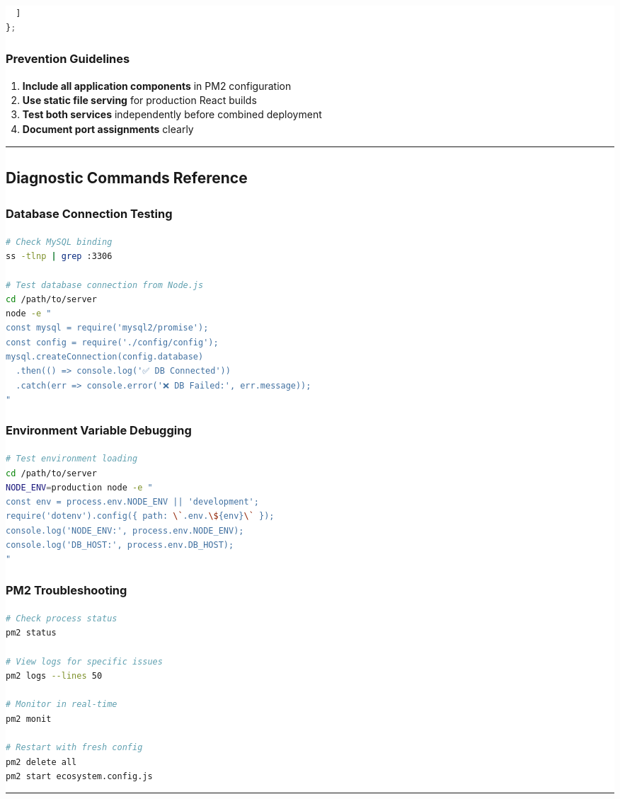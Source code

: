 ```javascript
  ]
};
```

### Prevention Guidelines
1. **Include all application components** in PM2 configuration
2. **Use static file serving** for production React builds
3. **Test both services** independently before combined deployment
4. **Document port assignments** clearly

---

## Diagnostic Commands Reference

### Database Connection Testing
```bash
# Check MySQL binding
ss -tlnp | grep :3306

# Test database connection from Node.js
cd /path/to/server
node -e "
const mysql = require('mysql2/promise');
const config = require('./config/config');
mysql.createConnection(config.database)
  .then(() => console.log('✅ DB Connected'))
  .catch(err => console.error('❌ DB Failed:', err.message));
"
```

### Environment Variable Debugging
```bash
# Test environment loading
cd /path/to/server
NODE_ENV=production node -e "
const env = process.env.NODE_ENV || 'development';
require('dotenv').config({ path: \`.env.\${env}\` });
console.log('NODE_ENV:', process.env.NODE_ENV);
console.log('DB_HOST:', process.env.DB_HOST);
"
```

### PM2 Troubleshooting
```bash
# Check process status
pm2 status

# View logs for specific issues
pm2 logs --lines 50

# Monitor in real-time
pm2 monit

# Restart with fresh config
pm2 delete all
pm2 start ecosystem.config.js
```

---